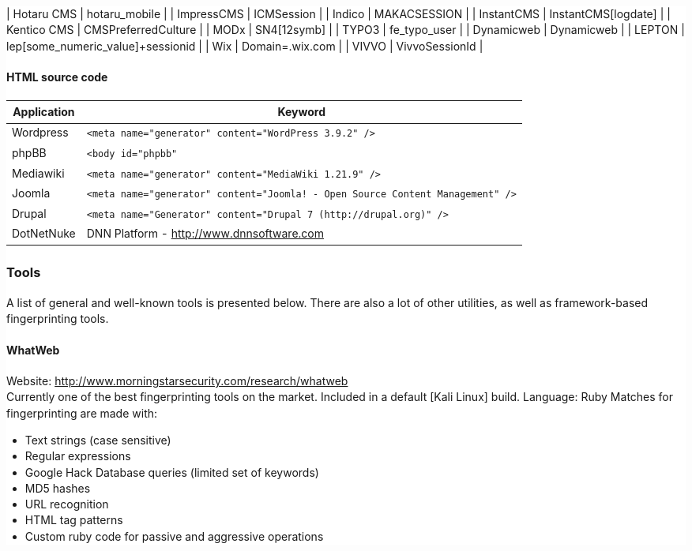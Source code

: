 | Hotaru CMS   | hotaru_mobile                     |
| ImpressCMS   | ICMSession                        |
| Indico       | MAKACSESSION                      |
| InstantCMS   | InstantCMS[logdate]               |
| Kentico CMS  | CMSPreferredCulture               |
| MODx         | SN4[12symb]                       |
| TYPO3        | fe_typo_user                      |
| Dynamicweb   | Dynamicweb                        |
| LEPTON       | lep[some_numeric_value]+sessionid |
| Wix          | Domain=.wix.com                   |
| VIVVO        | VivvoSessionId                    |


#### HTML source code

| Application | Keyword                                                                      |
|-------------|------------------------------------------------------------------------------|
| Wordpress   | `<meta name="generator" content="WordPress 3.9.2" />`                          |
| phpBB       | `<body id="phpbb"   `                                                          |
| Mediawiki   | `<meta name="generator" content="MediaWiki 1.21.9" />`                         |
| Joomla      | `<meta name="generator" content="Joomla! - Open Source Content Management" />` |
| Drupal      | `<meta name="Generator" content="Drupal 7 (http://drupal.org)" />`             |
| DotNetNuke  | DNN Platform - http://www.dnnsoftware.com                                    |



### Tools
A list of general and well-known tools is presented below. There are also a lot of other utilities, as well as framework-based fingerprinting tools.


#### WhatWeb
Website:  http://www.morningstarsecurity.com/research/whatweb <br>
Currently one of the best fingerprinting tools on the market. Included in a default [Kali Linux] build.
Language: Ruby
Matches for fingerprinting are made with:
* Text strings (case sensitive)
* Regular expressions
* Google Hack Database queries (limited set of keywords)
* MD5 hashes
* URL recognition
* HTML tag patterns
* Custom ruby code for passive and aggressive operations
